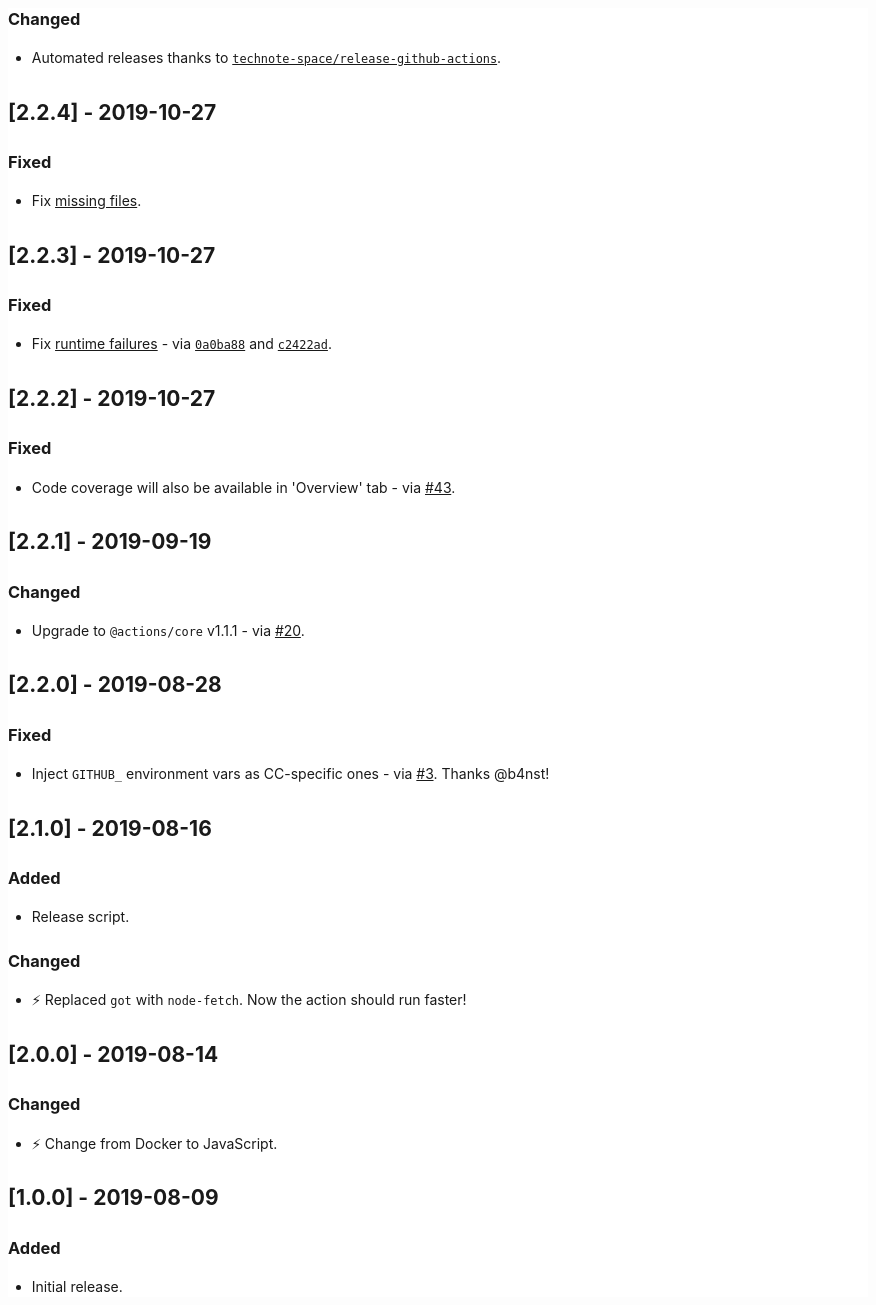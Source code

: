 ### Changed
- Automated releases thanks to [`technote-space/release-github-actions`](https://github.com/technote-space/release-github-actions).

## [2.2.4] - 2019-10-27
### Fixed
- Fix [missing files](https://github.com/paambaati/codeclimate-action/issues/42#issuecomment-546676537).

## [2.2.3] - 2019-10-27
### Fixed
- Fix [runtime failures](https://github.com/paambaati/codeclimate-action/issues/42#issuecomment-546659123) - via [`0a0ba88`](https://github.com/paambaati/codeclimate-action/commit/0a0ba88ef1092c69d5be6235dc6d493a699ffb1a) and [`c2422ad`](https://github.com/paambaati/codeclimate-action/commit/c2422ad00a34ed3524226d5d1e2124e05a970874).

## [2.2.2] - 2019-10-27
### Fixed
- Code coverage will also be available in 'Overview' tab - via [#43](https://github.com/paambaati/codeclimate-action/pull/43).

## [2.2.1] - 2019-09-19
### Changed
- Upgrade to `@actions/core` v1.1.1 - via [#20](https://github.com/paambaati/codeclimate-action/pull/20).

## [2.2.0] - 2019-08-28
### Fixed
- Inject `GITHUB_` environment vars as CC-specific ones - via [#3](https://github.com/paambaati/codeclimate-action/pull/3). Thanks @b4nst!

## [2.1.0] - 2019-08-16
### Added
- Release script.

### Changed
- ⚡️ Replaced `got` with `node-fetch`. Now the action should run faster!

## [2.0.0] - 2019-08-14
### Changed
- ⚡️ Change from Docker to JavaScript.

## [1.0.0] - 2019-08-09
### Added
- Initial release.
